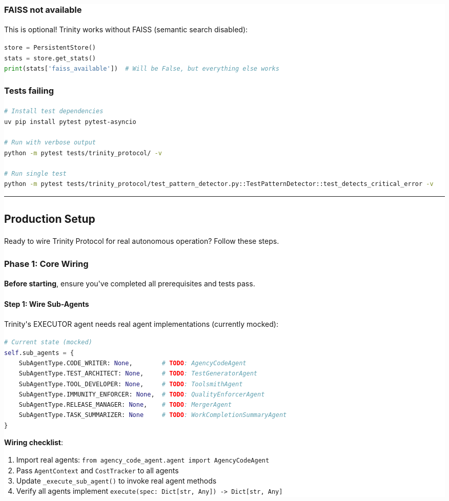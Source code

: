 ### FAISS not available
This is optional! Trinity works without FAISS (semantic search disabled):
```python
store = PersistentStore()
stats = store.get_stats()
print(stats['faiss_available'])  # Will be False, but everything else works
```

### Tests failing
```bash
# Install test dependencies
uv pip install pytest pytest-asyncio

# Run with verbose output
python -m pytest tests/trinity_protocol/ -v

# Run single test
python -m pytest tests/trinity_protocol/test_pattern_detector.py::TestPatternDetector::test_detects_critical_error -v
```

---

## Production Setup

Ready to wire Trinity Protocol for real autonomous operation? Follow these steps.

### Phase 1: Core Wiring

**Before starting**, ensure you've completed all prerequisites and tests pass.

#### Step 1: Wire Sub-Agents

Trinity's EXECUTOR agent needs real agent implementations (currently mocked):

```python
# Current state (mocked)
self.sub_agents = {
    SubAgentType.CODE_WRITER: None,        # TODO: AgencyCodeAgent
    SubAgentType.TEST_ARCHITECT: None,     # TODO: TestGeneratorAgent
    SubAgentType.TOOL_DEVELOPER: None,     # TODO: ToolsmithAgent
    SubAgentType.IMMUNITY_ENFORCER: None,  # TODO: QualityEnforcerAgent
    SubAgentType.RELEASE_MANAGER: None,    # TODO: MergerAgent
    SubAgentType.TASK_SUMMARIZER: None     # TODO: WorkCompletionSummaryAgent
}
```

**Wiring checklist**:
1. Import real agents: `from agency_code_agent.agent import AgencyCodeAgent`
2. Pass `AgentContext` and `CostTracker` to all agents
3. Update `_execute_sub_agent()` to invoke real agent methods
4. Verify all agents implement `execute(spec: Dict[str, Any]) -> Dict[str, Any]`
